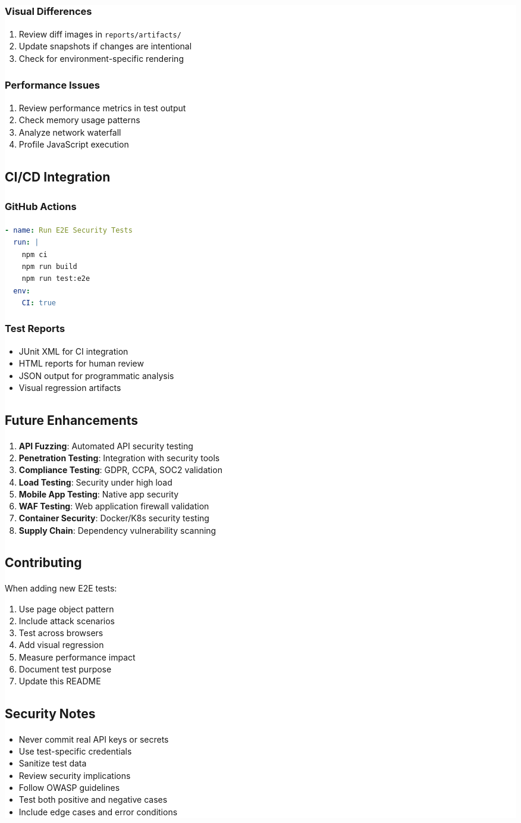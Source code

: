 ### Visual Differences
1. Review diff images in `reports/artifacts/`
2. Update snapshots if changes are intentional
3. Check for environment-specific rendering

### Performance Issues
1. Review performance metrics in test output
2. Check memory usage patterns
3. Analyze network waterfall
4. Profile JavaScript execution

## CI/CD Integration

### GitHub Actions
```yaml
- name: Run E2E Security Tests
  run: |
    npm ci
    npm run build
    npm run test:e2e
  env:
    CI: true
```

### Test Reports
- JUnit XML for CI integration
- HTML reports for human review
- JSON output for programmatic analysis
- Visual regression artifacts

## Future Enhancements

1. **API Fuzzing**: Automated API security testing
2. **Penetration Testing**: Integration with security tools
3. **Compliance Testing**: GDPR, CCPA, SOC2 validation
4. **Load Testing**: Security under high load
5. **Mobile App Testing**: Native app security
6. **WAF Testing**: Web application firewall validation
7. **Container Security**: Docker/K8s security testing
8. **Supply Chain**: Dependency vulnerability scanning

## Contributing

When adding new E2E tests:
1. Use page object pattern
2. Include attack scenarios
3. Test across browsers
4. Add visual regression
5. Measure performance impact
6. Document test purpose
7. Update this README

## Security Notes

- Never commit real API keys or secrets
- Use test-specific credentials
- Sanitize test data
- Review security implications
- Follow OWASP guidelines
- Test both positive and negative cases
- Include edge cases and error conditions